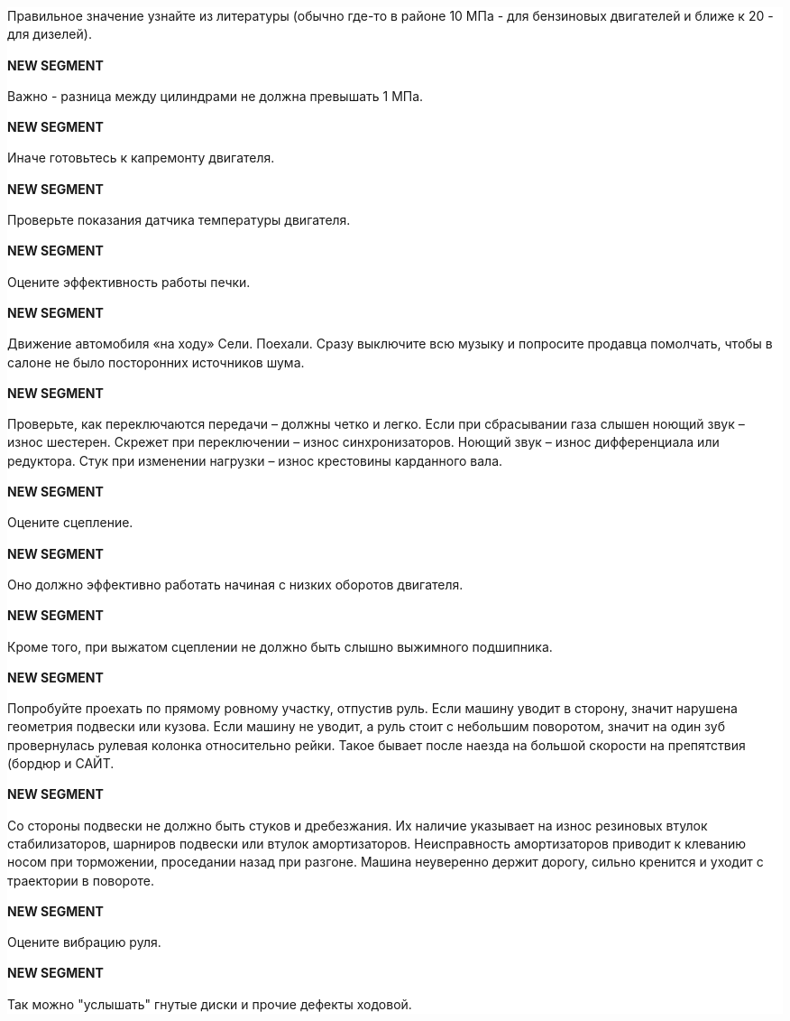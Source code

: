 Правильное значение узнайте из литературы (обычно где-то в районе 10 МПа - для бензиновых двигателей и ближе к 20 - для дизелей). 

**NEW SEGMENT**

 Важно - разница между цилиндрами не должна превышать 1 МПа. 

**NEW SEGMENT**

 Иначе готовьтесь к капремонту двигателя. 

**NEW SEGMENT**

 Проверьте показания датчика температуры двигателя. 

**NEW SEGMENT**

 Оцените эффективность работы печки. 

**NEW SEGMENT**

Движение автомобиля «на ходу» Сели. Поехали. Сразу выключите всю музыку и попросите продавца помолчать, чтобы в салоне не было посторонних источников шума. 

**NEW SEGMENT**

 Проверьте, как переключаются передачи – должны четко и легко. Если при сбрасывании газа слышен ноющий звук – износ шестерен. Скрежет при переключении – износ синхронизаторов. Ноющий звук – износ дифференциала или редуктора. Стук при изменении нагрузки – износ крестовины карданного вала. 

**NEW SEGMENT**

 Оцените сцепление. 

**NEW SEGMENT**

 Оно должно эффективно работать начиная с низких оборотов двигателя. 

**NEW SEGMENT**

 Кроме того, при выжатом сцеплении не должно быть слышно выжимного подшипника. 

**NEW SEGMENT**

 Попробуйте проехать по прямому ровному участку, отпустив руль. Если машину уводит в сторону, значит нарушена геометрия подвески или кузова. Если машину не уводит, а руль стоит с небольшим поворотом, значит на один зуб провернулась рулевая колонка относительно рейки. Такое бывает после наезда на большой скорости на препятствия (бордюр и САЙТ. 

**NEW SEGMENT**

 Со стороны подвески не должно быть стуков и дребезжания. Их наличие указывает на износ резиновых втулок стабилизаторов, шарниров подвески или втулок амортизаторов. Неисправность амортизаторов приводит к клеванию носом при торможении, проседании назад при разгоне. Машина неуверенно держит дорогу, сильно кренится и уходит с траектории в повороте. 

**NEW SEGMENT**

 Оцените вибрацию руля. 

**NEW SEGMENT**

 Так можно "услышать" гнутые диски и прочие дефекты ходовой. 
